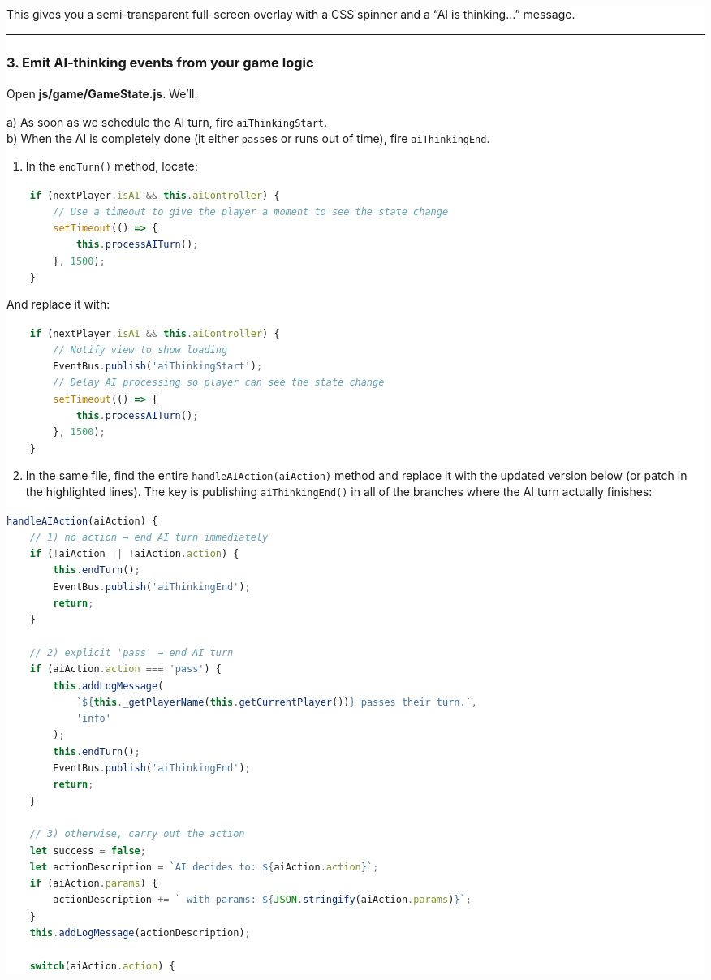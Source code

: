 This gives you a semi-transparent full-screen overlay with a CSS spinner and a “AI is thinking…” message.

---  
### 3. Emit AI‐thinking events from your game logic  
Open **js/game/GameState.js**. We’ll:

a) As soon as we schedule the AI turn, fire `aiThinkingStart`.  
b) When the AI is completely done (it either `pass`es or runs out of time), fire `aiThinkingEnd`.  

1) In the `endTurn()` method, locate:

```javascript
    if (nextPlayer.isAI && this.aiController) {
        // Use a timeout to give the player a moment to see the state change
        setTimeout(() => {
            this.processAITurn();
        }, 1500);
    }
```

And replace it with:

```javascript
    if (nextPlayer.isAI && this.aiController) {
        // Notify view to show loading
        EventBus.publish('aiThinkingStart');
        // Delay AI processing so player can see the state change
        setTimeout(() => {
            this.processAITurn();
        }, 1500);
    }
```

2) In the same file, find the entire `handleAIAction(aiAction)` method and replace it with the updated version below (or patch in the highlighted lines). The key is publishing `aiThinkingEnd()` in all of the branches where the AI turn actually finishes:

```javascript
handleAIAction(aiAction) {
    // 1) no action → end AI turn immediately
    if (!aiAction || !aiAction.action) {
        this.endTurn();
        EventBus.publish('aiThinkingEnd');
        return;
    }

    // 2) explicit 'pass' → end AI turn
    if (aiAction.action === 'pass') {
        this.addLogMessage(
            `${this._getPlayerName(this.getCurrentPlayer())} passes their turn.`,
            'info'
        );
        this.endTurn();
        EventBus.publish('aiThinkingEnd');
        return;
    }

    // 3) otherwise, carry out the action
    let success = false;
    let actionDescription = `AI decides to: ${aiAction.action}`;
    if (aiAction.params) {
        actionDescription += ` with params: ${JSON.stringify(aiAction.params)}`;
    }
    this.addLogMessage(actionDescription);

    switch(aiAction.action) {
```